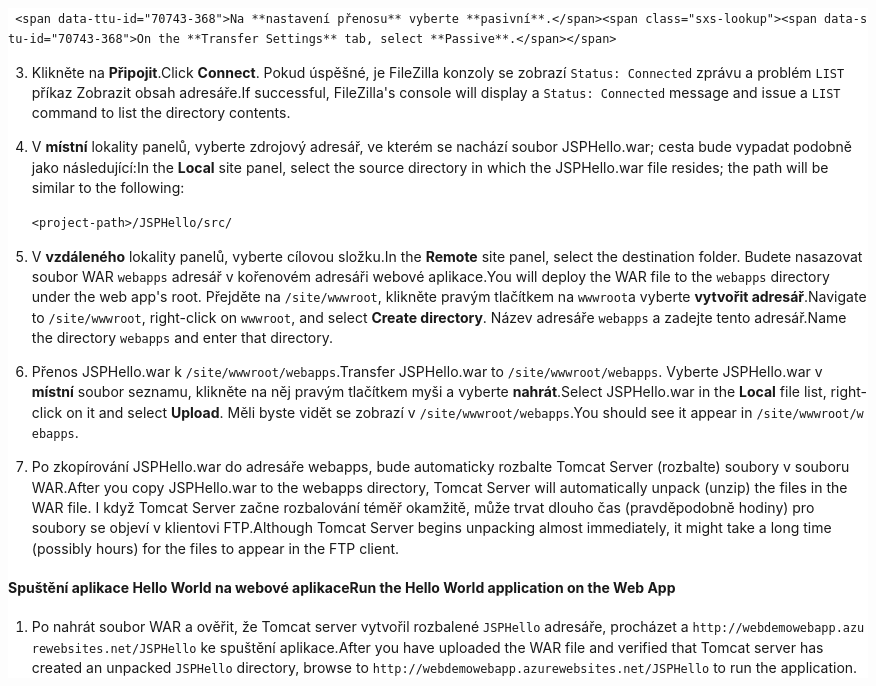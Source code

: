      <span data-ttu-id="70743-368">Na **nastavení přenosu** vyberte **pasivní**.</span><span class="sxs-lookup"><span data-stu-id="70743-368">On the **Transfer Settings** tab, select **Passive**.</span></span>
3. <span data-ttu-id="70743-369">Klikněte na **Připojit**.</span><span class="sxs-lookup"><span data-stu-id="70743-369">Click **Connect**.</span></span> <span data-ttu-id="70743-370">Pokud úspěšné, je FileZilla konzoly se zobrazí `Status: Connected` zprávu a problém `LIST` příkaz Zobrazit obsah adresáře.</span><span class="sxs-lookup"><span data-stu-id="70743-370">If successful, FileZilla's console will display a `Status: Connected` message and issue a `LIST` command to list the directory contents.</span></span>
4. <span data-ttu-id="70743-371">V **místní** lokality panelů, vyberte zdrojový adresář, ve kterém se nachází soubor JSPHello.war; cesta bude vypadat podobně jako následující:</span><span class="sxs-lookup"><span data-stu-id="70743-371">In the **Local** site panel, select the source directory in which the JSPHello.war file resides; the path will be similar to the following:</span></span>
   
    `<project-path>/JSPHello/src/`
5. <span data-ttu-id="70743-372">V **vzdáleného** lokality panelů, vyberte cílovou složku.</span><span class="sxs-lookup"><span data-stu-id="70743-372">In the **Remote** site panel, select the destination folder.</span></span> <span data-ttu-id="70743-373">Budete nasazovat soubor WAR `webapps` adresář v kořenovém adresáři webové aplikace.</span><span class="sxs-lookup"><span data-stu-id="70743-373">You will deploy the WAR file to the `webapps` directory under the web app's root.</span></span> <span data-ttu-id="70743-374">Přejděte na `/site/wwwroot`, klikněte pravým tlačítkem na `wwwroot`a vyberte **vytvořit adresář**.</span><span class="sxs-lookup"><span data-stu-id="70743-374">Navigate to `/site/wwwroot`, right-click on `wwwroot`, and select **Create directory**.</span></span> <span data-ttu-id="70743-375">Název adresáře `webapps` a zadejte tento adresář.</span><span class="sxs-lookup"><span data-stu-id="70743-375">Name the directory `webapps` and enter that directory.</span></span>
6. <span data-ttu-id="70743-376">Přenos JSPHello.war k `/site/wwwroot/webapps`.</span><span class="sxs-lookup"><span data-stu-id="70743-376">Transfer JSPHello.war to `/site/wwwroot/webapps`.</span></span> <span data-ttu-id="70743-377">Vyberte JSPHello.war v **místní** soubor seznamu, klikněte na něj pravým tlačítkem myši a vyberte **nahrát**.</span><span class="sxs-lookup"><span data-stu-id="70743-377">Select JSPHello.war in the **Local** file list, right-click on it and select **Upload**.</span></span> <span data-ttu-id="70743-378">Měli byste vidět se zobrazí v `/site/wwwroot/webapps`.</span><span class="sxs-lookup"><span data-stu-id="70743-378">You should see it appear in `/site/wwwroot/webapps`.</span></span>
7. <span data-ttu-id="70743-379">Po zkopírování JSPHello.war do adresáře webapps, bude automaticky rozbalte Tomcat Server (rozbalte) soubory v souboru WAR.</span><span class="sxs-lookup"><span data-stu-id="70743-379">After you copy JSPHello.war to the webapps directory, Tomcat Server will automatically unpack (unzip) the files in the WAR file.</span></span> <span data-ttu-id="70743-380">I když Tomcat Server začne rozbalování téměř okamžitě, může trvat dlouho čas (pravděpodobně hodiny) pro soubory se objeví v klientovi FTP.</span><span class="sxs-lookup"><span data-stu-id="70743-380">Although Tomcat Server begins unpacking almost immediately, it might take a long time (possibly hours) for the files to appear in the FTP client.</span></span>

#### <a name="run-the-hello-world-application-on-the-web-app"></a><span data-ttu-id="70743-381">Spuštění aplikace Hello World na webové aplikace</span><span class="sxs-lookup"><span data-stu-id="70743-381">Run the Hello World application on the Web App</span></span>
1. <span data-ttu-id="70743-382">Po nahrát soubor WAR a ověřit, že Tomcat server vytvořil rozbalené `JSPHello` adresáře, procházet a `http://webdemowebapp.azurewebsites.net/JSPHello` ke spuštění aplikace.</span><span class="sxs-lookup"><span data-stu-id="70743-382">After you have uploaded the WAR file and verified that Tomcat server has created an unpacked `JSPHello` directory, browse to `http://webdemowebapp.azurewebsites.net/JSPHello` to run the application.</span></span>
   